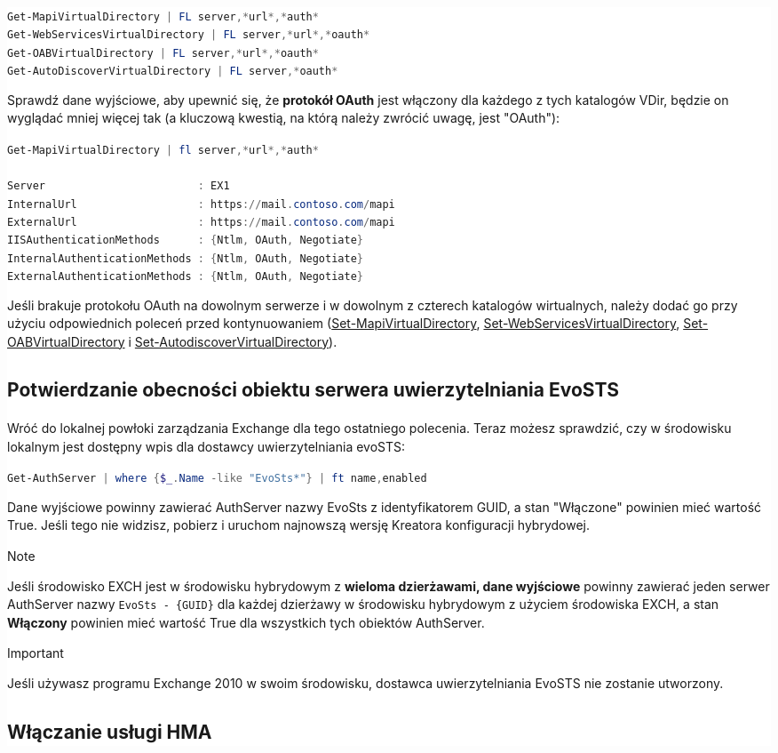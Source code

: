 ```powershell
Get-MapiVirtualDirectory | FL server,*url*,*auth*
Get-WebServicesVirtualDirectory | FL server,*url*,*oauth*
Get-OABVirtualDirectory | FL server,*url*,*oauth*
Get-AutoDiscoverVirtualDirectory | FL server,*oauth*
```

Sprawdź dane wyjściowe, aby upewnić się, że **protokół OAuth** jest włączony dla każdego z tych katalogów VDir, będzie on wyglądać mniej więcej tak (a kluczową kwestią, na którą należy zwrócić uwagę, jest "OAuth"):

```powershell
Get-MapiVirtualDirectory | fl server,*url*,*auth*

Server                        : EX1
InternalUrl                   : https://mail.contoso.com/mapi
ExternalUrl                   : https://mail.contoso.com/mapi
IISAuthenticationMethods      : {Ntlm, OAuth, Negotiate}
InternalAuthenticationMethods : {Ntlm, OAuth, Negotiate}
ExternalAuthenticationMethods : {Ntlm, OAuth, Negotiate}
```

Jeśli brakuje protokołu OAuth na dowolnym serwerze i w dowolnym z czterech katalogów wirtualnych, należy dodać go przy użyciu odpowiednich poleceń przed kontynuowaniem ([Set-MapiVirtualDirectory](/powershell/module/exchange/set-mapivirtualdirectory), [Set-WebServicesVirtualDirectory](/powershell/module/exchange/set-webservicesvirtualdirectory), [Set-OABVirtualDirectory](/powershell/module/exchange/set-oabvirtualdirectory) i [Set-AutodiscoverVirtualDirectory](/powershell/module/exchange/set-autodiscovervirtualdirectory)).

## <a name="confirm-the-evosts-auth-server-object-is-present"></a>Potwierdzanie obecności obiektu serwera uwierzytelniania EvoSTS

Wróć do lokalnej powłoki zarządzania Exchange dla tego ostatniego polecenia. Teraz możesz sprawdzić, czy w środowisku lokalnym jest dostępny wpis dla dostawcy uwierzytelniania evoSTS:

```powershell
Get-AuthServer | where {$_.Name -like "EvoSts*"} | ft name,enabled
```

Dane wyjściowe powinny zawierać AuthServer nazwy EvoSts z identyfikatorem GUID, a stan "Włączone" powinien mieć wartość True. Jeśli tego nie widzisz, pobierz i uruchom najnowszą wersję Kreatora konfiguracji hybrydowej.

> [!NOTE]
> Jeśli środowisko EXCH jest w środowisku hybrydowym z **wieloma dzierżawami, dane wyjściowe** powinny zawierać jeden serwer AuthServer nazwy `EvoSts - {GUID}` dla każdej dzierżawy w środowisku hybrydowym z użyciem środowiska EXCH, a stan **Włączony** powinien mieć wartość True dla wszystkich tych obiektów AuthServer.

> [!IMPORTANT]
> Jeśli używasz programu Exchange 2010 w swoim środowisku, dostawca uwierzytelniania EvoSTS nie zostanie utworzony.

## <a name="enable-hma"></a>Włączanie usługi HMA
